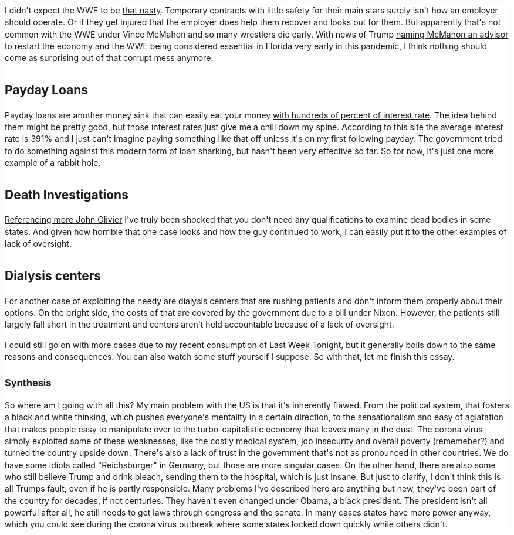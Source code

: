 I didn't expect the WWE to be [that nasty](https://youtu.be/m8UQ4O7UiDs). Temporary contracts with little safety for their main stars surely isn't how an employer should operate. Or if they get injured that the employer does help them recover and looks out for them. But apparently that's not common with the WWE under Vince McMahon and so many wrestlers die early. With news of Trump [naming McMahon an advisor to restart the economy](https://metro.co.uk/2020/04/15/donald-trump-wwe-vince-mcmahon-adviser-economy-12558398/) and the [WWE being considered essential in Florida](https://www.nytimes.com/2020/04/14/us/wwe-essential-business-florida-coronavirus.html) very early in this pandemic, I think nothing should come as surprising out of that corrupt mess anymore.

## Payday Loans

Payday loans are another money sink that can easily eat your money [with hundreds of percent of interest rate](https://www.forbes.com/sites/advisor/2019/10/27/the-true-cost-of-payday-loans/). The idea behind them might be pretty good, but those interest rates just give me a chill down my spine. [According to this site](https://www.incharge.org/debt-relief/how-payday-loans-work/) the average interest rate is 391% and I just can't imagine paying something like that off unless it's on my first following payday. The government tried to do something against this modern form of loan sharking, but hasn't been very effective so far. So for now, it's just one more example of a rabbit hole.

## Death Investigations

[Referencing more John Olivier](https://www.youtube.com/watch?v=hnoMsftQPY8&feature=youtu.be&t=853) I've truly been shocked that you don't need any qualifications to examine dead bodies in some states. And given how horrible that one case looks and how the guy continued to work, I can easily put it to the other examples of lack of oversight.

## Dialysis centers

For another case of exploiting the needy are [dialysis centers](https://youtu.be/yw_nqzVfxFQ) that are rushing patients and don't inform them properly about their options. On the bright side, the costs of that are covered by the government due to a bill under Nixon. However, the patients still largely fall short in the treatment and centers aren't held accountable because of a lack of oversight. 

I could still go on with more cases due to my recent consumption of Last Week Tonight, but it generally boils down to the same reasons and consequences. You can also watch some stuff yourself I suppose. So with that, let me finish this essay.

### Synthesis

So where am I going with all this? My main problem with the US is that it's inherently flawed. From the political system, that fosters a black and white thinking, which pushes everyone's mentality in a certain direction, to the sensationalism and easy of agiatation that makes people easy to manipulate over to the turbo-capitalistic economy that leaves many in the dust. The corona virus simply exploited some of these weaknesses, like the costly medical system, job insecurity and overall poverty ([rememeber](https://www.federalreserve.gov/publications/files/2017-report-economic-well-being-us-households-201805.pdf)?) and turned the country upside down. There's also a lack of trust in the government that's not as pronounced in other countries. We do have some idiots called "Reichsbürger" in Germany, but those are more singular cases. On the other hand, there are also some who still believe Trump and drink bleach, sending them to the hospital, which is just insane. But just to clarify, I don't think this is all Trumps fault, even if he is partly responsible. Many problems I've described here are anything but new, they've been part of the country for decades, if not centuries. They haven't even changed under Obama, a black president. The president isn't all powerful after all, he still needs to get laws through congress and the senate. In many cases states have more power anyway, which you could see during the corona virus outbreak where some states locked down quickly while others didn't.
